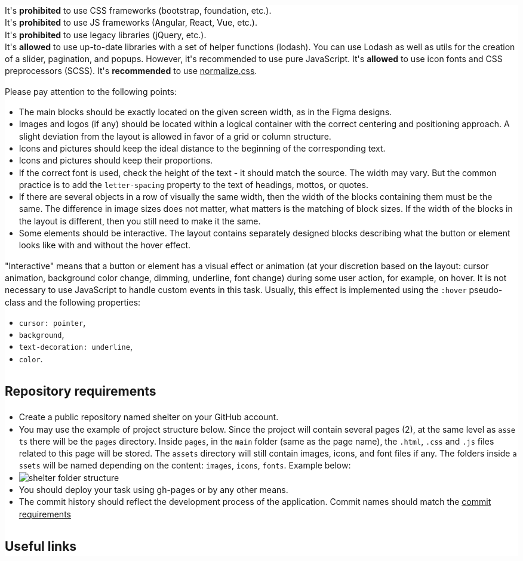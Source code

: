 It's **prohibited** to use CSS frameworks (bootstrap, foundation, etc.).  
It's **prohibited** to use JS frameworks (Angular, React, Vue, etc.).  
It's **prohibited** to use legacy libraries (jQuery, etc.).  
It's **allowed** to use up-to-date libraries with a set of helper functions (lodash). You can use Lodash as well as utils for the creation of a slider, pagination, and popups. However, it's recommended to use pure JavaScript.
It's **allowed** to use icon fonts and CSS preprocessors (SCSS).
It's **recommended** to use [normalize.css](https://necolas.github.io/normalize.css/).

Please pay attention to the following points:

- The main blocks should be exactly located on the given screen width, as in the Figma designs.
- Images and logos (if any) should be located within a logical container with the correct centering and positioning approach. A slight deviation from the layout is allowed in favor of a grid or column structure.
- Icons and pictures should keep the ideal distance to the beginning of the corresponding text.
- Icons and pictures should keep their proportions.
- If the correct font is used, check the height of the text - it should match the source. The width may vary. But the common practice is to add the `letter-spacing` property to the text of headings, mottos, or quotes.
- If there are several objects in a row of visually the same width, then the width of the blocks containing them must be the same. The difference in image sizes does not matter, what matters is the matching of block sizes. If the width of the blocks in the layout is different, then you still need to make it the same.
- Some elements should be interactive. The layout contains separately designed blocks describing what the button or element looks like with and without the hover effect.

"Interactive" means that a button or element has a visual effect or animation (at your discretion based on the layout: cursor animation, background color change, dimming, underline, font change) during some user action, for example, on hover. It is not necessary to use JavaScript to handle custom events in this task. Usually, this effect is implemented using the `:hover` pseudo-class and the following properties:

- `cursor: pointer`,
- `background`,
- `text-decoration: underline`,
- `color`.

## Repository requirements

- Create a public repository named shelter on your GitHub account.
- You may use the example of project structure below. Since the project will contain several pages (2), at the same level as `assets` there will be the `pages` directory. Inside `pages`, in the `main` folder (same as the page name), the `.html`, `.css` and `.js` files related to this page will be stored. The `assets` directory will still contain images, icons, and font files if any. The folders inside `assets` will be named depending on the content: `images`, `icons`, `fonts`. Example below:
- ![shelter folder structure](shelter-folder-structure.jpg)
- You should deploy your task using gh-pages or by any other means.
- The commit history should reflect the development process of the application. Commit names should match the [commit requirements](https://docs.rs.school/#/git-convention)

## Useful links
